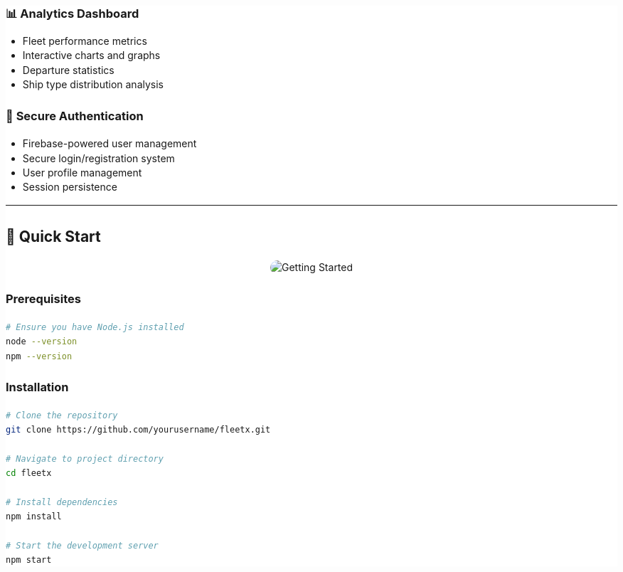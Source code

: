</td>
</tr>
<tr>
<td width="50%">

### 📊 **Analytics Dashboard**
- Fleet performance metrics
- Interactive charts and graphs
- Departure statistics
- Ship type distribution analysis

</td>
<td width="50%">

### 🔐 **Secure Authentication**
- Firebase-powered user management
- Secure login/registration system
- User profile management
- Session persistence

</td>
</tr>
</table>

---

## 🚀 Quick Start

<div align="center">
  <img src="https://images.pexels.com/photos/1001682/pexels-photo-1001682.jpeg" alt="Getting Started" width="500" style="border-radius: 10px;">
</div>

### Prerequisites

```bash
# Ensure you have Node.js installed
node --version
npm --version
```

### Installation

```bash
# Clone the repository
git clone https://github.com/yourusername/fleetx.git

# Navigate to project directory
cd fleetx

# Install dependencies
npm install

# Start the development server
npm start
```

